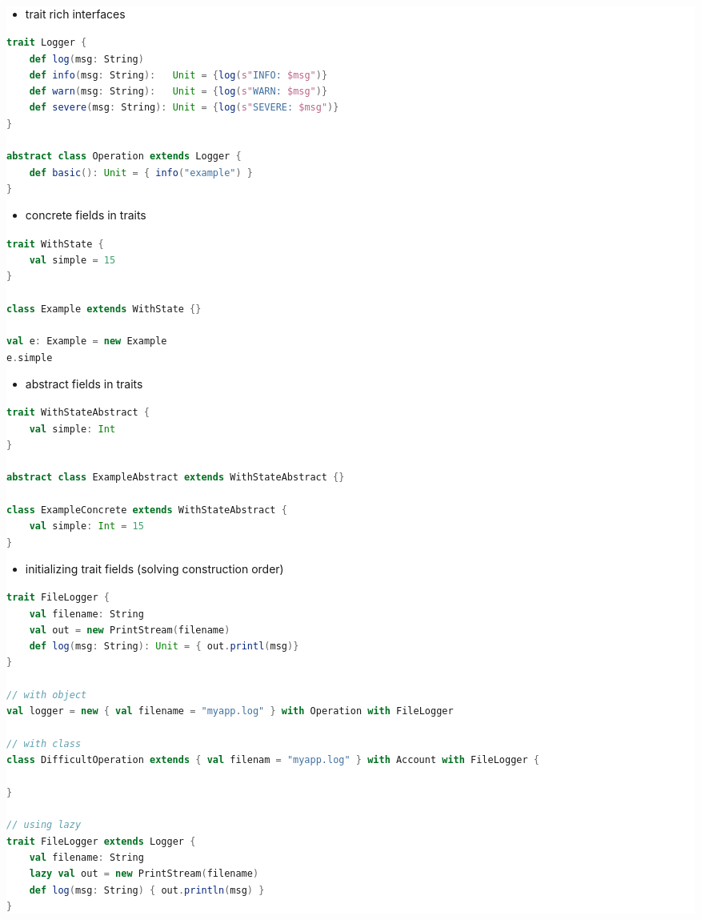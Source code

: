 - trait rich interfaces


```scala
trait Logger {
	def log(msg: String)
	def info(msg: String):   Unit = {log(s"INFO: $msg")}
	def warn(msg: String):   Unit = {log(s"WARN: $msg")}
	def severe(msg: String): Unit = {log(s"SEVERE: $msg")}
}

abstract class Operation extends Logger {
	def basic(): Unit = { info("example") }
}
```

- concrete fields in traits

```scala
trait WithState {
	val simple = 15
}

class Example extends WithState {}

val e: Example = new Example
e.simple
```

- abstract fields in traits


```scala
trait WithStateAbstract {
	val simple: Int
}

abstract class ExampleAbstract extends WithStateAbstract {}

class ExampleConcrete extends WithStateAbstract {
	val simple: Int = 15
}
```


- initializing trait fields (solving construction order)


```scala
trait FileLogger {
	val filename: String
	val out = new PrintStream(filename)
	def log(msg: String): Unit = { out.printl(msg)}
}

// with object
val logger = new { val filename = "myapp.log" } with Operation with FileLogger

// with class
class DifficultOperation extends { val filenam = "myapp.log" } with Account with FileLogger {

}

// using lazy
trait FileLogger extends Logger {
	val filename: String
	lazy val out = new PrintStream(filename)
	def log(msg: String) { out.println(msg) }
}

```